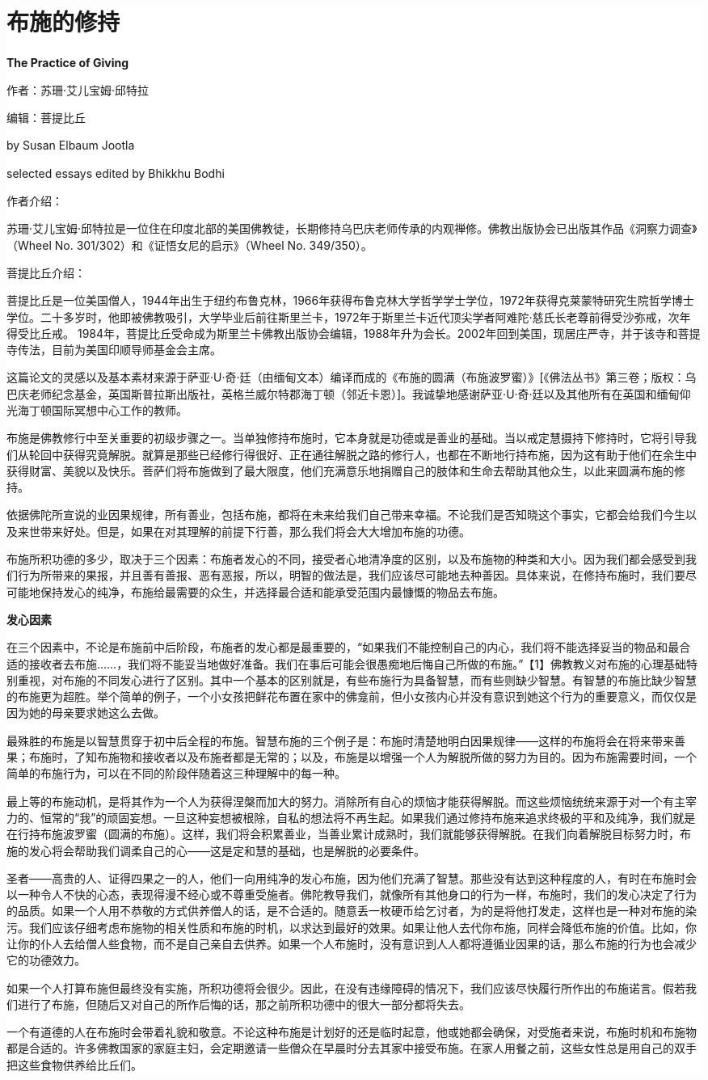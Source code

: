 # 布施的修持

**The Practice of Giving**

作者：苏珊·艾儿宝姆·邱特拉

编辑：菩提比丘

by Susan Elbaum Jootla

selected essays edited by Bhikkhu Bodhi

作者介绍：

苏珊·艾儿宝姆·邱特拉是一位住在印度北部的美国佛教徒，长期修持乌巴庆老师传承的内观禅修。佛教出版协会已出版其作品《洞察力调查》（Wheel No. 301/302）和《证悟女尼的启示》（Wheel No. 349/350）。

菩提比丘介绍：

菩提比丘是一位美国僧人，1944年出生于纽约布鲁克林，1966年获得布鲁克林大学哲学学士学位，1972年获得克莱蒙特研究生院哲学博士学位。二十多岁时，他即被佛教吸引，大学毕业后前往斯里兰卡，1972年于斯里兰卡近代顶尖学者阿难陀·慈氏长老尊前得受沙弥戒，次年得受比丘戒。 1984年，菩提比丘受命成为斯里兰卡佛教出版协会编辑，1988年升为会长。2002年回到美国，现居庄严寺，并于该寺和菩提寺传法，目前为美国印顺导师基金会主席。

这篇论文的灵感以及基本素材来源于萨亚·U·奇·廷（由缅甸文本）编译而成的《布施的圆满（布施波罗蜜）》\[《佛法丛书》第三卷；版权：乌巴庆老师纪念基金，英国斯普拉斯出版社，英格兰威尔特郡海丁顿（邻近卡恩）\]。我诚挚地感谢萨亚·U·奇·廷以及其他所有在英国和缅甸仰光海丁顿国际冥想中心工作的教师。

布施是佛教修行中至关重要的初级步骤之一。当单独修持布施时，它本身就是功德或是善业的基础。当以戒定慧摄持下修持时，它将引导我们从轮回中获得究竟解脱。就算是那些已经修行得很好、正在通往解脱之路的修行人，也都在不断地行持布施，因为这有助于他们在余生中获得财富、美貌以及快乐。菩萨们将布施做到了最大限度，他们充满意乐地捐赠自己的肢体和生命去帮助其他众生，以此来圆满布施的修持。

依据佛陀所宣说的业因果规律，所有善业，包括布施，都将在未来给我们自己带来幸福。不论我们是否知晓这个事实，它都会给我们今生以及来世带来好处。但是，如果在对其理解的前提下行善，那么我们将会大大增加布施的功德。

布施所积功德的多少，取决于三个因素：布施者发心的不同，接受者心地清净度的区别，以及布施物的种类和大小。因为我们都会感受到我们行为所带来的果报，并且善有善报、恶有恶报，所以，明智的做法是，我们应该尽可能地去种善因。具体来说，在修持布施时，我们要尽可能地保持发心的纯净，布施给最需要的众生，并选择最合适和能承受范围内最慷慨的物品去布施。

**发心因素**

在三个因素中，不论是布施前中后阶段，布施者的发心都是最重要的，“如果我们不能控制自己的内心，我们将不能选择妥当的物品和最合适的接收者去布施……，我们将不能妥当地做好准备。我们在事后可能会很愚痴地后悔自己所做的布施。”【1】佛教教义对布施的心理基础特别重视，对布施的不同发心进行了区别。其中一个基本的区别就是，有些布施行为具备智慧，而有些则缺少智慧。有智慧的布施比缺少智慧的布施更为超胜。举个简单的例子，一个小女孩把鲜花布置在家中的佛龛前，但小女孩内心并没有意识到她这个行为的重要意义，而仅仅是因为她的母亲要求她这么去做。

最殊胜的布施是以智慧贯穿于初中后全程的布施。智慧布施的三个例子是：布施时清楚地明白因果规律——这样的布施将会在将来带来善果；布施时，了知布施物和接收者以及布施者都是无常的；以及，布施是以增强一个人为解脱所做的努力为目的。因为布施需要时间，一个简单的布施行为，可以在不同的阶段伴随着这三种理解中的每一种。

最上等的布施动机，是将其作为一个人为获得涅槃而加大的努力。消除所有自心的烦恼才能获得解脱。而这些烦恼统统来源于对一个有主宰力的、恒常的“我”的顽固妄想。一旦这种妄想被根除，自私的想法将不再生起。如果我们通过修持布施来追求终极的平和及纯净，我们就是在行持布施波罗蜜（圆满的布施）。这样，我们将会积累善业，当善业累计成熟时，我们就能够获得解脱。在我们向着解脱目标努力时，布施的发心将会帮助我们调柔自己的心——这是定和慧的基础，也是解脱的必要条件。

圣者——高贵的人、证得四果之一的人，他们一向用纯净的发心布施，因为他们充满了智慧。那些没有达到这种程度的人，有时在布施时会以一种令人不快的心态，表现得漫不经心或不尊重受施者。佛陀教导我们，就像所有其他身口的行为一样，布施时，我们的发心决定了行为的品质。如果一个人用不恭敬的方式供养僧人的话，是不合适的。随意丢一枚硬币给乞讨者，为的是将他打发走，这样也是一种对布施的染污。我们应该仔细考虑布施物的相关性质和布施的时机，以求达到最好的效果。如果让他人去代你布施，同样会降低布施的价值。比如，你让你的仆人去给僧人些食物，而不是自己亲自去供养。如果一个人布施时，没有意识到人人都将遵循业因果的话，那么布施的行为也会减少它的功德效力。

如果一个人打算布施但最终没有实施，所积功德将会很少。因此，在没有违缘障碍的情况下，我们应该尽快履行所作出的布施诺言。假若我们进行了布施，但随后又对自己的所作后悔的话，那之前所积功德中的很大一部分都将失去。

一个有道德的人在布施时会带着礼貌和敬意。不论这种布施是计划好的还是临时起意，他或她都会确保，对受施者来说，布施时机和布施物都是合适的。许多佛教国家的家庭主妇，会定期邀请一些僧众在早晨时分去其家中接受布施。在家人用餐之前，这些女性总是用自己的双手把这些食物供养给比丘们。
